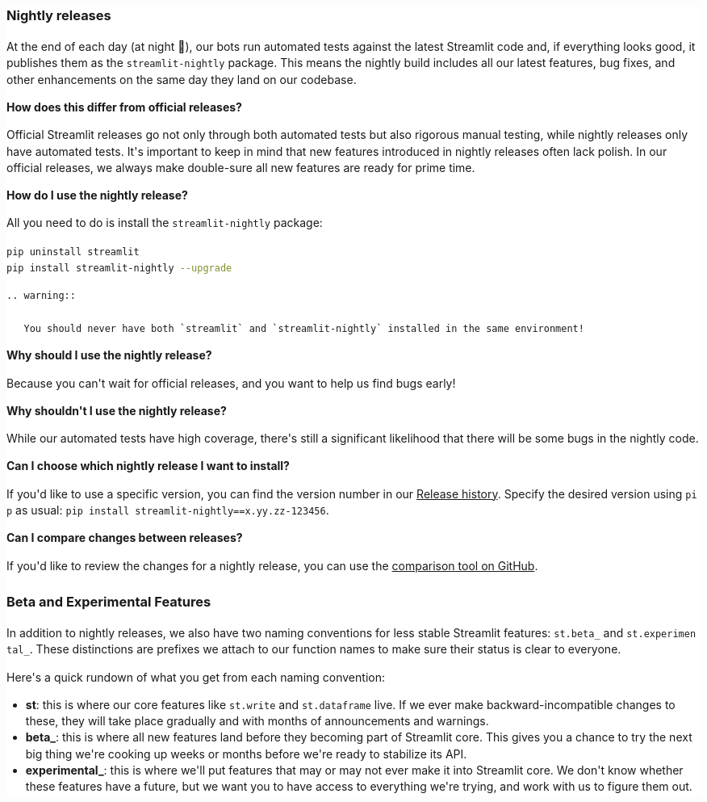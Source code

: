 ### Nightly releases

At the end of each day (at night 🌛), our bots run automated tests against the latest Streamlit code and, if everything looks good, it publishes them as the `streamlit-nightly` package. This means the nightly build includes all our latest features, bug fixes, and other enhancements on the same day they land on our codebase.

**How does this differ from official releases?**

Official Streamlit releases go not only through both automated tests but also rigorous manual testing, while nightly releases only have automated tests. It's important to keep in mind that new features introduced in nightly releases often lack polish. In our official releases, we always make double-sure all new features are ready for prime time.

**How do I use the nightly release?**

All you need to do is install the `streamlit-nightly` package:

```bash
pip uninstall streamlit
pip install streamlit-nightly --upgrade
```

```eval_rst
.. warning::

   You should never have both `streamlit` and `streamlit-nightly` installed in the same environment!
```

**Why should I use the nightly release?**

Because you can't wait for official releases, and you want to help us find bugs early!

**Why shouldn't I use the nightly release?**

While our automated tests have high coverage, there's still a significant likelihood that there will be some bugs in the nightly code.

**Can I choose which nightly release I want to install?**

If you'd like to use a specific version, you can find the version number in our [Release history](https://pypi.org/project/streamlit-nightly/#history). Specify the desired version using `pip` as usual: `pip install streamlit-nightly==x.yy.zz-123456`.

**Can I compare changes between releases?**

If you'd like to review the changes for a nightly release, you can use the [comparison tool on GitHub](https://github.com/streamlit/streamlit/compare/0.57.3...0.57.4.dev20200412).

### Beta and Experimental Features

In addition to nightly releases, we also have two naming conventions for less stable Streamlit features: `st.beta_` and `st.experimental_`. These distinctions are prefixes we attach to our function names to make sure their status is clear to everyone.

Here's a quick rundown of what you get from each naming convention:

- **st**: this is where our core features like `st.write` and `st.dataframe` live. If we ever make backward-incompatible changes to these, they will take place gradually and with months of announcements and warnings.
- **beta\_**: this is where all new features land before they becoming part of Streamlit core. This gives you a chance to try the next big thing we're cooking up weeks or months before we're ready to stabilize its API.
- **experimental\_**: this is where we'll put features that may or may not ever make it into Streamlit core. We don't know whether these features have a future, but we want you to have access to everything we're trying, and work with us to figure them out.
